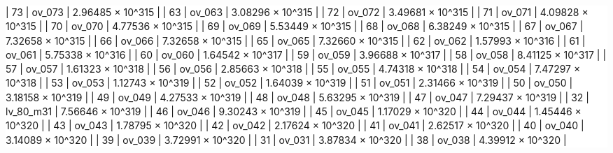 | 73 | ov_073 | 2.96485 × 10^315 |
| 63 | ov_063 | 3.08296 × 10^315 |
| 72 | ov_072 | 3.49681 × 10^315 |
| 71 | ov_071 | 4.09828 × 10^315 |
| 70 | ov_070 | 4.77536 × 10^315 |
| 69 | ov_069 | 5.53449 × 10^315 |
| 68 | ov_068 | 6.38249 × 10^315 |
| 67 | ov_067 | 7.32658 × 10^315 |
| 66 | ov_066 | 7.32658 × 10^315 |
| 65 | ov_065 | 7.32660 × 10^315 |
| 62 | ov_062 | 1.57993 × 10^316 |
| 61 | ov_061 | 5.75338 × 10^316 |
| 60 | ov_060 | 1.64542 × 10^317 |
| 59 | ov_059 | 3.96688 × 10^317 |
| 58 | ov_058 | 8.41125 × 10^317 |
| 57 | ov_057 | 1.61323 × 10^318 |
| 56 | ov_056 | 2.85663 × 10^318 |
| 55 | ov_055 | 4.74318 × 10^318 |
| 54 | ov_054 | 7.47297 × 10^318 |
| 53 | ov_053 | 1.12743 × 10^319 |
| 52 | ov_052 | 1.64039 × 10^319 |
| 51 | ov_051 | 2.31466 × 10^319 |
| 50 | ov_050 | 3.18158 × 10^319 |
| 49 | ov_049 | 4.27533 × 10^319 |
| 48 | ov_048 | 5.63295 × 10^319 |
| 47 | ov_047 | 7.29437 × 10^319 |
| 32 | lv_80_m31 | 7.56646 × 10^319 |
| 46 | ov_046 | 9.30243 × 10^319 |
| 45 | ov_045 | 1.17029 × 10^320 |
| 44 | ov_044 | 1.45446 × 10^320 |
| 43 | ov_043 | 1.78795 × 10^320 |
| 42 | ov_042 | 2.17624 × 10^320 |
| 41 | ov_041 | 2.62517 × 10^320 |
| 40 | ov_040 | 3.14089 × 10^320 |
| 39 | ov_039 | 3.72991 × 10^320 |
| 31 | ov_031 | 3.87834 × 10^320 |
| 38 | ov_038 | 4.39912 × 10^320 |